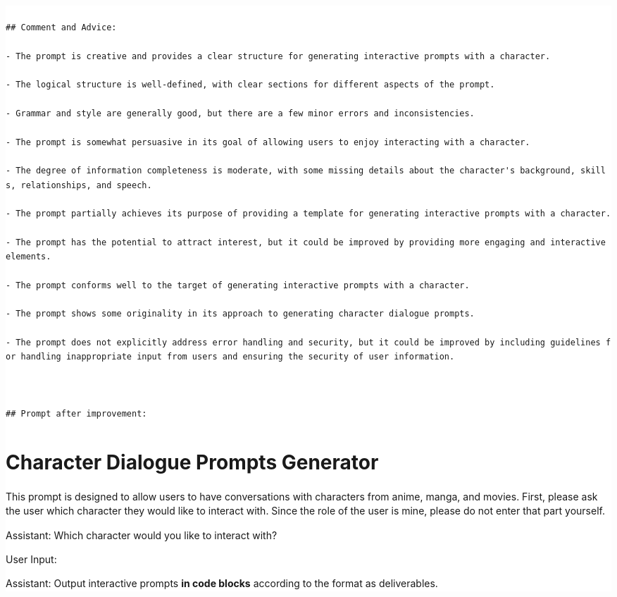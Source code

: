 ```

## Comment and Advice:

- The prompt is creative and provides a clear structure for generating interactive prompts with a character.

- The logical structure is well-defined, with clear sections for different aspects of the prompt.

- Grammar and style are generally good, but there are a few minor errors and inconsistencies.

- The prompt is somewhat persuasive in its goal of allowing users to enjoy interacting with a character.

- The degree of information completeness is moderate, with some missing details about the character's background, skills, relationships, and speech.

- The prompt partially achieves its purpose of providing a template for generating interactive prompts with a character.

- The prompt has the potential to attract interest, but it could be improved by providing more engaging and interactive elements.

- The prompt conforms well to the target of generating interactive prompts with a character.

- The prompt shows some originality in its approach to generating character dialogue prompts.

- The prompt does not explicitly address error handling and security, but it could be improved by including guidelines for handling inappropriate input from users and ensuring the security of user information.



## Prompt after improvement:

```

# Character Dialogue Prompts Generator



This prompt is designed to allow users to have conversations with characters from anime, manga, and movies. First, please ask the user which character they would like to interact with. Since the role of the user is mine, please do not enter that part yourself.



Assistant: Which character would you like to interact with?



User Input:



Assistant: Output interactive prompts **in code blocks** according to the format as deliverables.
